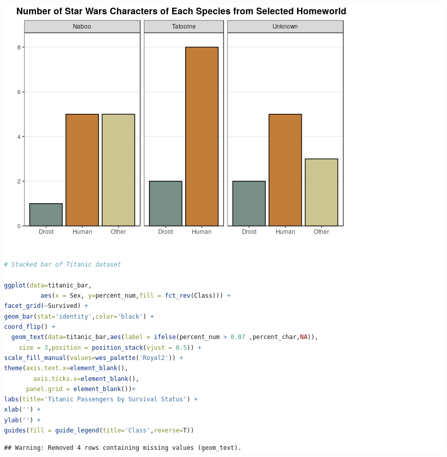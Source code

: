 ![](Chart_Collection_files/figure-markdown_github/bar-2.png)

``` r
# Stacked bar of Titanic dataset

ggplot(data=titanic_bar,
          aes(x = Sex, y=percent_num,fill = fct_rev(Class))) +
facet_grid(~Survived) +
geom_bar(stat='identity',color='black') +
coord_flip() +
  geom_text(data=titanic_bar,aes(label = ifelse(percent_num > 0.07 ,percent_char,NA)),
    size = 3,position = position_stack(vjust = 0.5)) +
scale_fill_manual(values=wes_palette('Royal2')) +
theme(axis.text.x=element_blank(),
        axis.ticks.x=element_blank(),
      panel.grid = element_blank())+
labs(title='Titanic Passengers by Survival Status') +
xlab('') +
ylab('') +
guides(fill = guide_legend(title='Class',reverse=T))
```

    ## Warning: Removed 4 rows containing missing values (geom_text).
